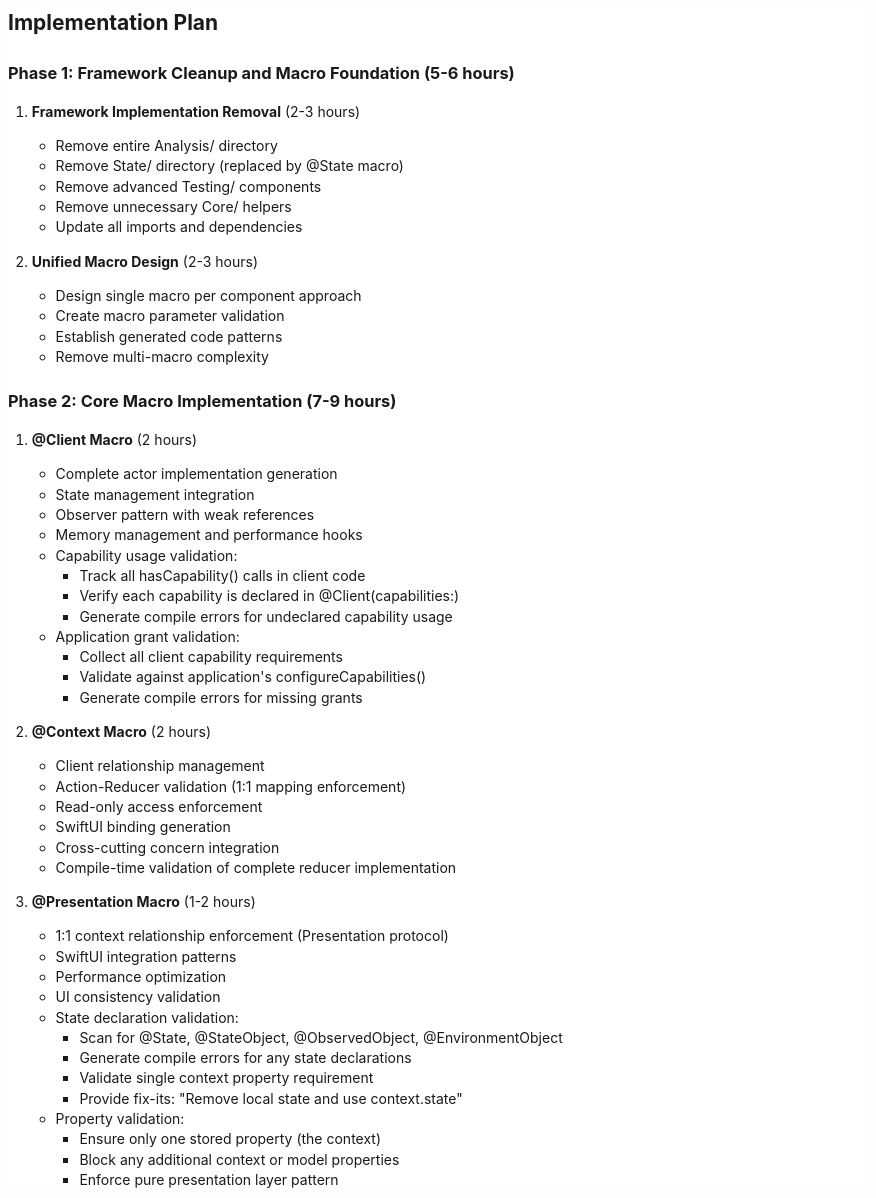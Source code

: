 ## Implementation Plan

### Phase 1: Framework Cleanup and Macro Foundation (5-6 hours)

1. **Framework Implementation Removal** (2-3 hours)
   - Remove entire Analysis/ directory
   - Remove State/ directory (replaced by @State macro)
   - Remove advanced Testing/ components
   - Remove unnecessary Core/ helpers
   - Update all imports and dependencies

2. **Unified Macro Design** (2-3 hours)
   - Design single macro per component approach
   - Create macro parameter validation
   - Establish generated code patterns
   - Remove multi-macro complexity

### Phase 2: Core Macro Implementation (7-9 hours)

1. **@Client Macro** (2 hours)
   - Complete actor implementation generation
   - State management integration
   - Observer pattern with weak references
   - Memory management and performance hooks
   - Capability usage validation:
     - Track all hasCapability() calls in client code
     - Verify each capability is declared in @Client(capabilities:)
     - Generate compile errors for undeclared capability usage
   - Application grant validation:
     - Collect all client capability requirements
     - Validate against application's configureCapabilities()
     - Generate compile errors for missing grants

2. **@Context Macro** (2 hours)
   - Client relationship management
   - Action-Reducer validation (1:1 mapping enforcement)
   - Read-only access enforcement
   - SwiftUI binding generation
   - Cross-cutting concern integration
   - Compile-time validation of complete reducer implementation

3. **@Presentation Macro** (1-2 hours)
   - 1:1 context relationship enforcement (Presentation protocol)
   - SwiftUI integration patterns
   - Performance optimization
   - UI consistency validation
   - State declaration validation:
     - Scan for @State, @StateObject, @ObservedObject, @EnvironmentObject
     - Generate compile errors for any state declarations
     - Validate single context property requirement
     - Provide fix-its: "Remove local state and use context.state"
   - Property validation:
     - Ensure only one stored property (the context)
     - Block any additional context or model properties
     - Enforce pure presentation layer pattern

